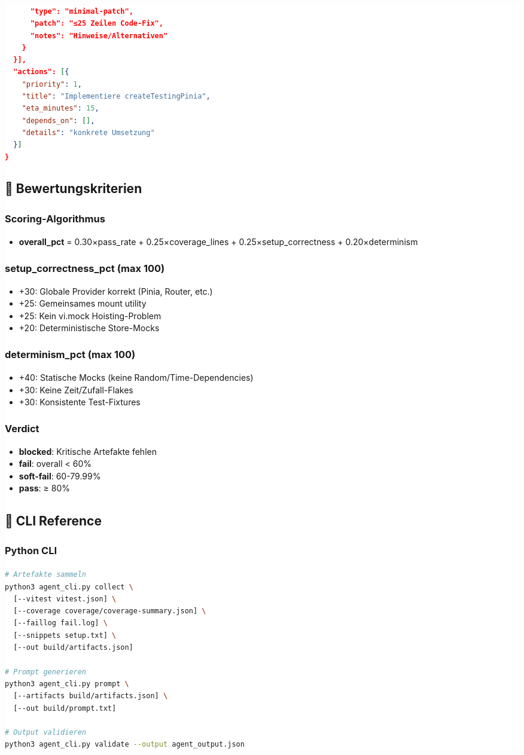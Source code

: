 ```json
      "type": "minimal-patch",
      "patch": "≤25 Zeilen Code-Fix",
      "notes": "Hinweise/Alternativen"
    }
  }],
  "actions": [{
    "priority": 1,
    "title": "Implementiere createTestingPinia",
    "eta_minutes": 15,
    "depends_on": [],
    "details": "konkrete Umsetzung"
  }]
}
```

## 🎯 Bewertungskriterien

### Scoring-Algorithmus
- **overall_pct** = 0.30×pass_rate + 0.25×coverage_lines + 0.25×setup_correctness + 0.20×determinism

### setup_correctness_pct (max 100)
- +30: Globale Provider korrekt (Pinia, Router, etc.)
- +25: Gemeinsames mount utility
- +25: Kein vi.mock Hoisting-Problem
- +20: Deterministische Store-Mocks

### determinism_pct (max 100)
- +40: Statische Mocks (keine Random/Time-Dependencies)
- +30: Keine Zeit/Zufall-Flakes
- +30: Konsistente Test-Fixtures

### Verdict
- **blocked**: Kritische Artefakte fehlen
- **fail**: overall < 60%
- **soft-fail**: 60-79.99%
- **pass**: ≥ 80%

## 🔧 CLI Reference

### Python CLI

```bash
# Artefakte sammeln
python3 agent_cli.py collect \
  [--vitest vitest.json] \
  [--coverage coverage/coverage-summary.json] \
  [--faillog fail.log] \
  [--snippets setup.txt] \
  [--out build/artifacts.json]

# Prompt generieren
python3 agent_cli.py prompt \
  [--artifacts build/artifacts.json] \
  [--out build/prompt.txt]

# Output validieren
python3 agent_cli.py validate --output agent_output.json
```
